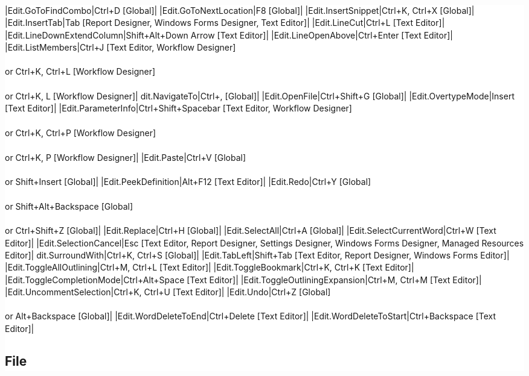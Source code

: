 |Edit.GoToFindCombo|Ctrl+D [Global]|
|Edit.GoToNextLocation|F8 [Global]|
|Edit.InsertSnippet|Ctrl+K, Ctrl+X [Global]|
|Edit.InsertTab|Tab [Report Designer, Windows Forms Designer, Text Editor]|
|Edit.LineCut|Ctrl+L [Text Editor]|
|Edit.LineDownExtendColumn|Shift+Alt+Down Arrow [Text Editor]|
|Edit.LineOpenAbove|Ctrl+Enter [Text Editor]|
|Edit.ListMembers|Ctrl+J [Text Editor, Workflow Designer]<br /><br /> or Ctrl+K, Ctrl+L [Workflow Designer]<br /><br /> or Ctrl+K, L [Workflow Designer]|
dit.NavigateTo|Ctrl+, [Global]|
|Edit.OpenFile|Ctrl+Shift+G [Global]|
|Edit.OvertypeMode|Insert [Text Editor]|
|Edit.ParameterInfo|Ctrl+Shift+Spacebar [Text Editor, Workflow Designer]<br /><br /> or Ctrl+K, Ctrl+P [Workflow Designer]<br /><br /> or Ctrl+K, P [Workflow Designer]|
|Edit.Paste|Ctrl+V [Global]<br /><br /> or Shift+Insert [Global]|
|Edit.PeekDefinition|Alt+F12 [Text Editor]|
|Edit.Redo|Ctrl+Y [Global]<br /><br /> or Shift+Alt+Backspace [Global]<br /><br /> or Ctrl+Shift+Z [Global]|
|Edit.Replace|Ctrl+H [Global]|
|Edit.SelectAll|Ctrl+A [Global]|
|Edit.SelectCurrentWord|Ctrl+W [Text Editor]|
|Edit.SelectionCancel|Esc [Text Editor, Report Designer, Settings Designer, Windows Forms Designer, Managed Resources Editor]|
dit.SurroundWith|Ctrl+K, Ctrl+S [Global]|
|Edit.TabLeft|Shift+Tab [Text Editor, Report Designer, Windows Forms Editor]|
|Edit.ToggleAllOutlining|Ctrl+M, Ctrl+L [Text Editor]|
|Edit.ToggleBookmark|Ctrl+K, Ctrl+K [Text Editor]|
|Edit.ToggleCompletionMode|Ctrl+Alt+Space [Text Editor]|
|Edit.ToggleOutliningExpansion|Ctrl+M, Ctrl+M [Text Editor]|
|Edit.UncommentSelection|Ctrl+K, Ctrl+U [Text Editor]|
|Edit.Undo|Ctrl+Z [Global]<br /><br /> or Alt+Backspace [Global]|
|Edit.WordDeleteToEnd|Ctrl+Delete [Text Editor]|
|Edit.WordDeleteToStart|Ctrl+Backspace [Text Editor]|

##  <a name="bkmk_file"></a> File
